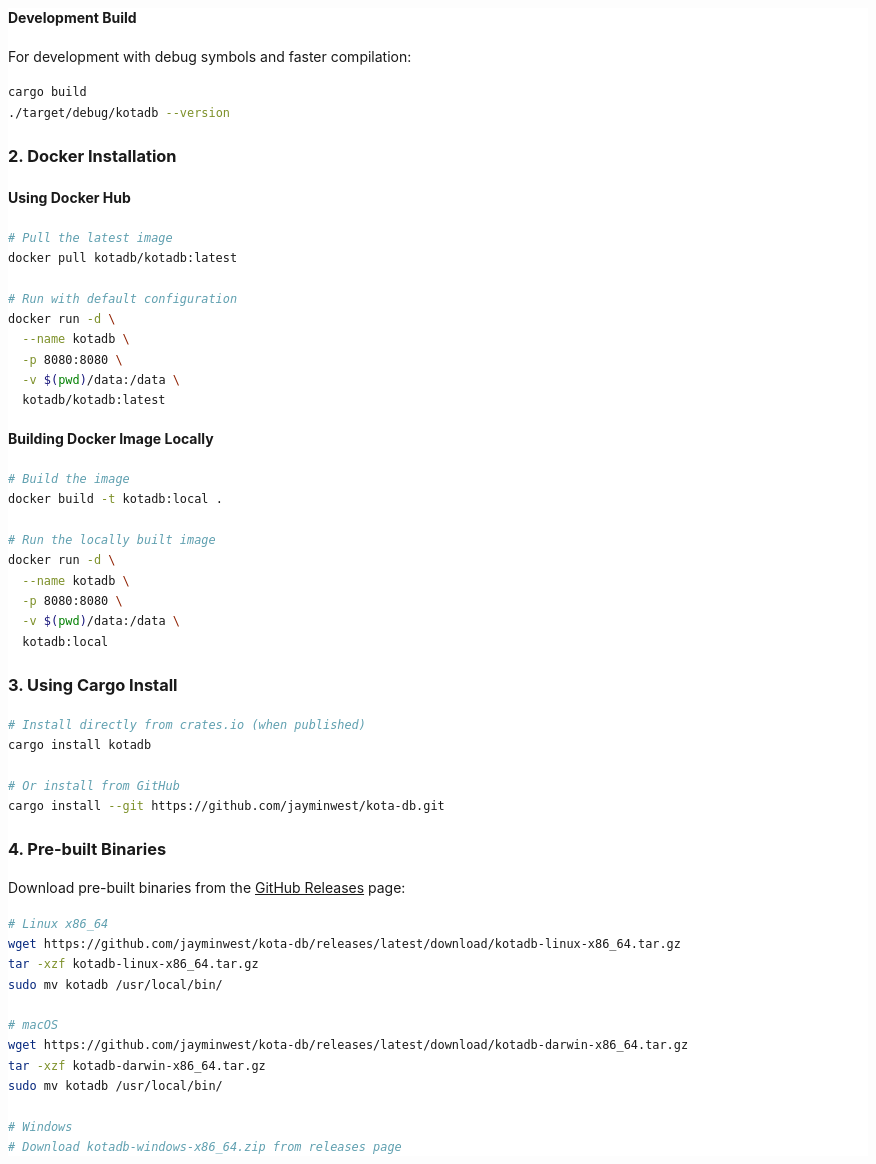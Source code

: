 #### Development Build

For development with debug symbols and faster compilation:

```bash
cargo build
./target/debug/kotadb --version
```

### 2. Docker Installation

#### Using Docker Hub

```bash
# Pull the latest image
docker pull kotadb/kotadb:latest

# Run with default configuration
docker run -d \
  --name kotadb \
  -p 8080:8080 \
  -v $(pwd)/data:/data \
  kotadb/kotadb:latest
```

#### Building Docker Image Locally

```bash
# Build the image
docker build -t kotadb:local .

# Run the locally built image
docker run -d \
  --name kotadb \
  -p 8080:8080 \
  -v $(pwd)/data:/data \
  kotadb:local
```

### 3. Using Cargo Install

```bash
# Install directly from crates.io (when published)
cargo install kotadb

# Or install from GitHub
cargo install --git https://github.com/jayminwest/kota-db.git
```

### 4. Pre-built Binaries

Download pre-built binaries from the [GitHub Releases](https://github.com/jayminwest/kota-db/releases) page:

```bash
# Linux x86_64
wget https://github.com/jayminwest/kota-db/releases/latest/download/kotadb-linux-x86_64.tar.gz
tar -xzf kotadb-linux-x86_64.tar.gz
sudo mv kotadb /usr/local/bin/

# macOS
wget https://github.com/jayminwest/kota-db/releases/latest/download/kotadb-darwin-x86_64.tar.gz
tar -xzf kotadb-darwin-x86_64.tar.gz
sudo mv kotadb /usr/local/bin/

# Windows
# Download kotadb-windows-x86_64.zip from releases page
```